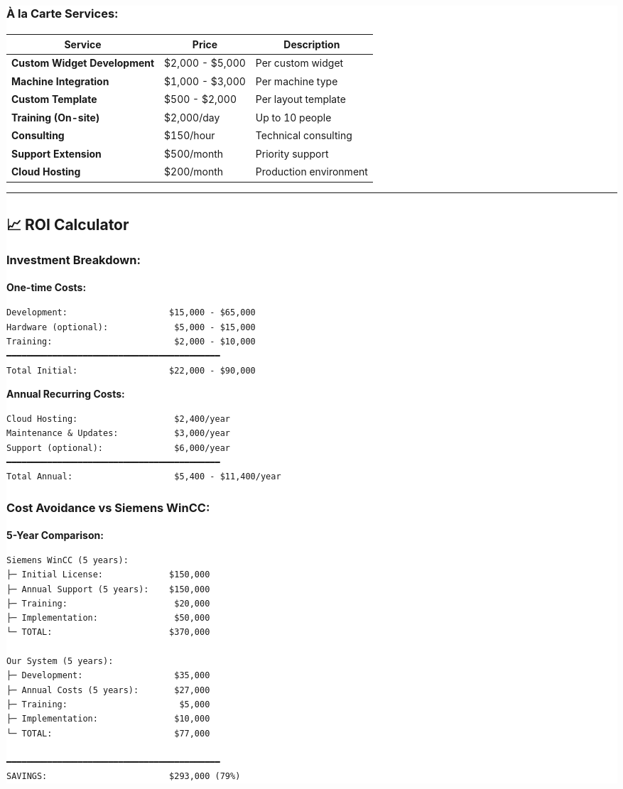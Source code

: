 ### À la Carte Services:

| Service | Price | Description |
|---------|-------|-------------|
| **Custom Widget Development** | $2,000 - $5,000 | Per custom widget |
| **Machine Integration** | $1,000 - $3,000 | Per machine type |
| **Custom Template** | $500 - $2,000 | Per layout template |
| **Training (On-site)** | $2,000/day | Up to 10 people |
| **Consulting** | $150/hour | Technical consulting |
| **Support Extension** | $500/month | Priority support |
| **Cloud Hosting** | $200/month | Production environment |

---

## 📈 ROI Calculator

### Investment Breakdown:

**One-time Costs:**
```
Development:                    $15,000 - $65,000
Hardware (optional):             $5,000 - $15,000
Training:                        $2,000 - $10,000
━━━━━━━━━━━━━━━━━━━━━━━━━━━━━━━━━━━━━━━━━━
Total Initial:                  $22,000 - $90,000
```

**Annual Recurring Costs:**
```
Cloud Hosting:                   $2,400/year
Maintenance & Updates:           $3,000/year
Support (optional):              $6,000/year
━━━━━━━━━━━━━━━━━━━━━━━━━━━━━━━━━━━━━━━━━━
Total Annual:                    $5,400 - $11,400/year
```

### Cost Avoidance vs Siemens WinCC:

**5-Year Comparison:**
```
Siemens WinCC (5 years):
├─ Initial License:             $150,000
├─ Annual Support (5 years):    $150,000
├─ Training:                     $20,000
├─ Implementation:               $50,000
└─ TOTAL:                       $370,000

Our System (5 years):
├─ Development:                  $35,000
├─ Annual Costs (5 years):       $27,000
├─ Training:                      $5,000
├─ Implementation:               $10,000
└─ TOTAL:                        $77,000

━━━━━━━━━━━━━━━━━━━━━━━━━━━━━━━━━━━━━━━━━━
SAVINGS:                        $293,000 (79%)
```
